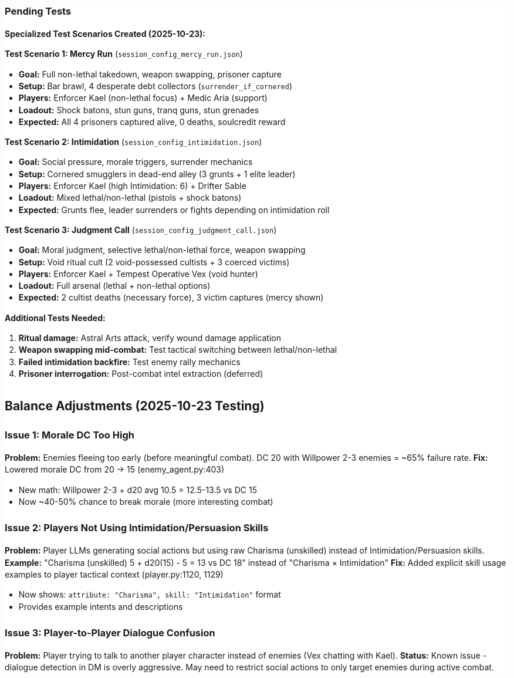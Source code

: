 ### Pending Tests

**Specialized Test Scenarios Created (2025-10-23):**

**Test Scenario 1: Mercy Run** (`session_config_mercy_run.json`)
- **Goal:** Full non-lethal takedown, weapon swapping, prisoner capture
- **Setup:** Bar brawl, 4 desperate debt collectors (`surrender_if_cornered`)
- **Players:** Enforcer Kael (non-lethal focus) + Medic Aria (support)
- **Loadout:** Shock batons, stun guns, tranq guns, stun grenades
- **Expected:** All 4 prisoners captured alive, 0 deaths, soulcredit reward

**Test Scenario 2: Intimidation** (`session_config_intimidation.json`)
- **Goal:** Social pressure, morale triggers, surrender mechanics
- **Setup:** Cornered smugglers in dead-end alley (3 grunts + 1 elite leader)
- **Players:** Enforcer Kael (high Intimidation: 6) + Drifter Sable
- **Loadout:** Mixed lethal/non-lethal (pistols + shock batons)
- **Expected:** Grunts flee, leader surrenders or fights depending on intimidation roll

**Test Scenario 3: Judgment Call** (`session_config_judgment_call.json`)
- **Goal:** Moral judgment, selective lethal/non-lethal force, weapon swapping
- **Setup:** Void ritual cult (2 void-possessed cultists + 3 coerced victims)
- **Players:** Enforcer Kael + Tempest Operative Vex (void hunter)
- **Loadout:** Full arsenal (lethal + non-lethal options)
- **Expected:** 2 cultist deaths (necessary force), 3 victim captures (mercy shown)

**Additional Tests Needed:**
1. **Ritual damage:** Astral Arts attack, verify wound damage application
2. **Weapon swapping mid-combat:** Test tactical switching between lethal/non-lethal
3. **Failed intimidation backfire:** Test enemy rally mechanics
4. **Prisoner interrogation:** Post-combat intel extraction (deferred)

## Balance Adjustments (2025-10-23 Testing)

### Issue 1: Morale DC Too High
**Problem:** Enemies fleeing too early (before meaningful combat). DC 20 with Willpower 2-3 enemies = ~65% failure rate.
**Fix:** Lowered morale DC from 20 → 15 (enemy_agent.py:403)
- New math: Willpower 2-3 + d20 avg 10.5 = 12.5-13.5 vs DC 15
- Now ~40-50% chance to break morale (more interesting combat)

### Issue 2: Players Not Using Intimidation/Persuasion Skills
**Problem:** Player LLMs generating social actions but using raw Charisma (unskilled) instead of Intimidation/Persuasion skills.
**Example:** "Charisma (unskilled) 5 + d20(15) - 5 = 13 vs DC 18" instead of "Charisma × Intimidation"
**Fix:** Added explicit skill usage examples to player tactical context (player.py:1120, 1129)
- Now shows: `attribute: "Charisma", skill: "Intimidation"` format
- Provides example intents and descriptions

### Issue 3: Player-to-Player Dialogue Confusion
**Problem:** Player trying to talk to another player character instead of enemies (Vex chatting with Kael).
**Status:** Known issue - dialogue detection in DM is overly aggressive. May need to restrict social actions to only target enemies during active combat.
